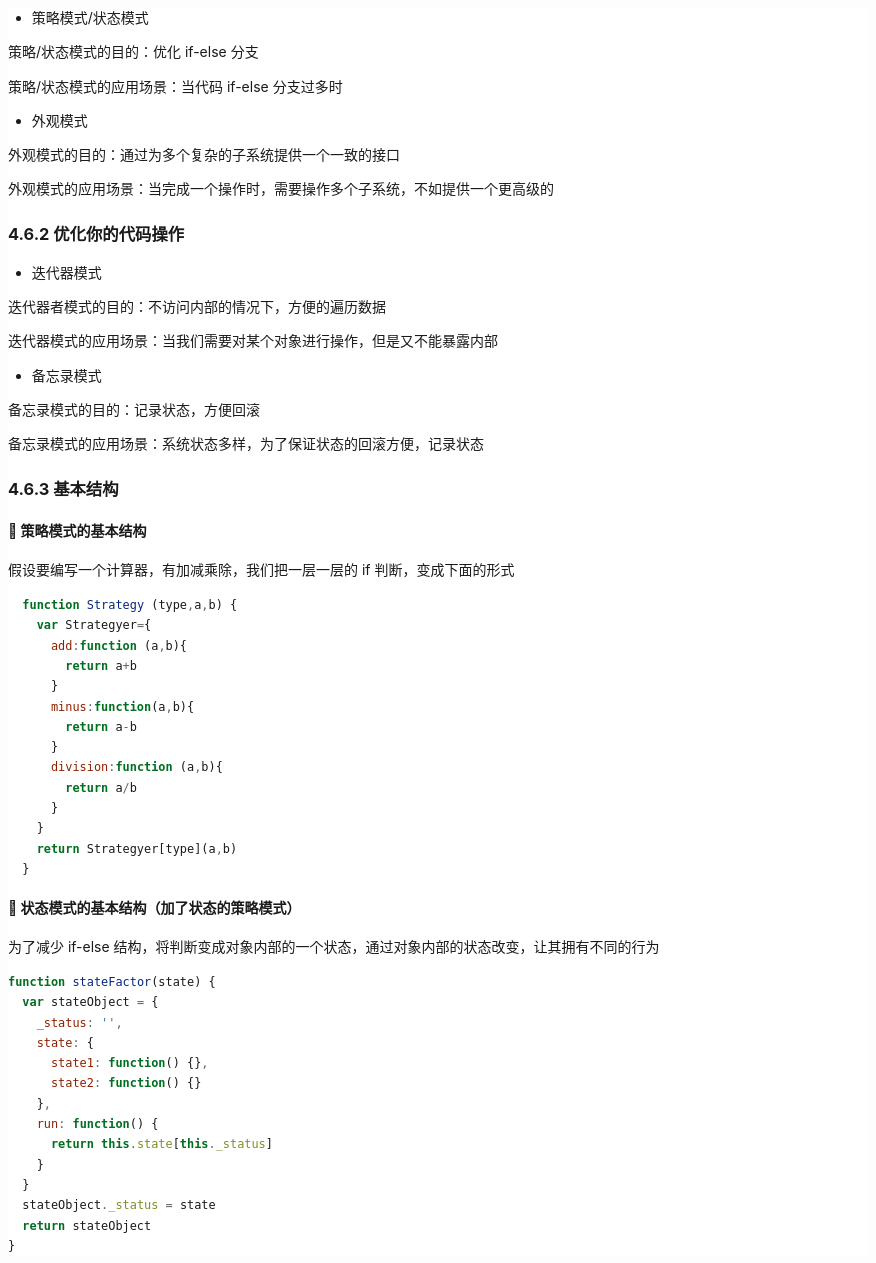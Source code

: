 - 策略模式/状态模式

策略/状态模式的目的：优化 if-else 分支

策略/状态模式的应用场景：当代码 if-else 分支过多时

- 外观模式

外观模式的目的：通过为多个复杂的子系统提供一个一致的接口

外观模式的应用场景：当完成一个操作时，需要操作多个子系统，不如提供一个更高级的

### 4.6.2 优化你的代码操作

- 迭代器模式

迭代器者模式的目的：不访问内部的情况下，方便的遍历数据

迭代器模式的应用场景：当我们需要对某个对象进行操作，但是又不能暴露内部

- 备忘录模式

备忘录模式的目的：记录状态，方便回滚

备忘录模式的应用场景：系统状态多样，为了保证状态的回滚方便，记录状态

### 4.6.3 基本结构

#### :tomato: 策略模式的基本结构

假设要编写一个计算器，有加减乘除，我们把一层一层的 if 判断，变成下面的形式

```javascript
  function Strategy (type,a,b) {
    var Strategyer={
      add:function (a,b){
        return a+b
      }
      minus:function(a,b){
        return a-b
      }
      division:function (a,b){
        return a/b
      }
    }
    return Strategyer[type](a,b)
  }
```

#### :tomato: 状态模式的基本结构（加了状态的策略模式）

为了减少 if-else 结构，将判断变成对象内部的一个状态，通过对象内部的状态改变，让其拥有不同的行为

```javascript
function stateFactor(state) {
  var stateObject = {
    _status: '',
    state: {
      state1: function() {},
      state2: function() {}
    },
    run: function() {
      return this.state[this._status]
    }
  }
  stateObject._status = state
  return stateObject
}
```

